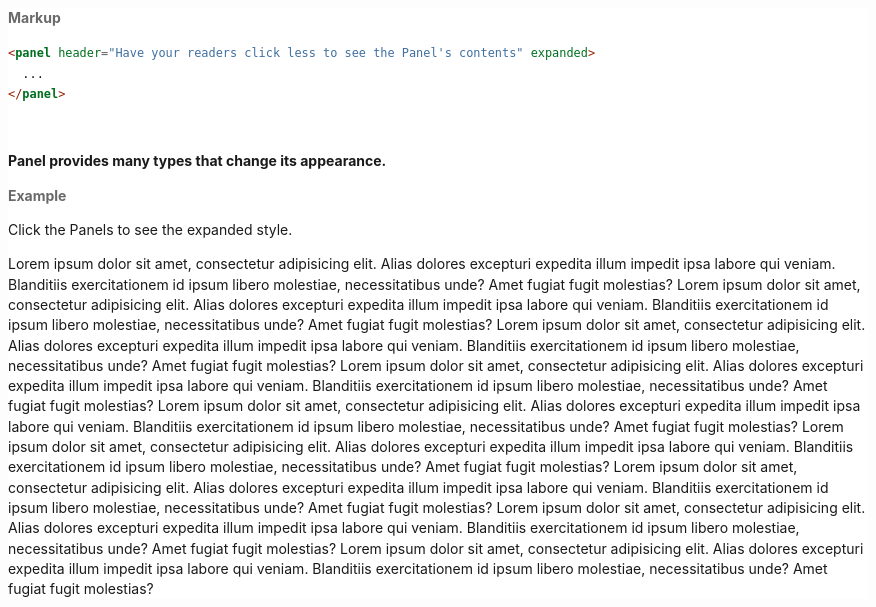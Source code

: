 <tip-box border-left-color="black">
<i style="font-style: normal; font-weight: bold; color: dimgray">Markup</i>

```html
<panel header="Have your readers click less to see the Panel's contents" expanded>
  ...
</panel>
```
</tip-box>
<br>

**Panel provides many types that change its appearance.**


<tip-box border-left-color="#00B0F0">
  <i style="font-style: normal; font-weight: bold; color: dimgray">Example</i><br>
  <p>Click the Panels to see the expanded style.</p>
  <panel header="**light type panel (DEFAULT)**" type="light" minimized>
    Lorem ipsum dolor sit amet, consectetur adipisicing elit. Alias dolores excepturi expedita illum impedit ipsa labore qui veniam. Blanditiis exercitationem id ipsum libero molestiae, necessitatibus unde? Amet fugiat fugit molestias?
  </panel>
  <panel header="**dark type panel**" type="dark" minimized>
    Lorem ipsum dolor sit amet, consectetur adipisicing elit. Alias dolores excepturi expedita illum impedit ipsa labore qui veniam. Blanditiis exercitationem id ipsum libero molestiae, necessitatibus unde? Amet fugiat fugit molestias?
  </panel>
  <panel header="**primary type panel**" type="primary" minimized>
    Lorem ipsum dolor sit amet, consectetur adipisicing elit. Alias dolores excepturi expedita illum impedit ipsa labore qui veniam. Blanditiis exercitationem id ipsum libero molestiae, necessitatibus unde? Amet fugiat fugit molestias?
  </panel>
  <panel header="**secondary type panel**" type="secondary" minimized>
    Lorem ipsum dolor sit amet, consectetur adipisicing elit. Alias dolores excepturi expedita illum impedit ipsa labore qui veniam. Blanditiis exercitationem id ipsum libero molestiae, necessitatibus unde? Amet fugiat fugit molestias?
  </panel>
  <panel header="**info type panel**" type="info" minimized>
    Lorem ipsum dolor sit amet, consectetur adipisicing elit. Alias dolores excepturi expedita illum impedit ipsa labore qui veniam. Blanditiis exercitationem id ipsum libero molestiae, necessitatibus unde? Amet fugiat fugit molestias?
  </panel>
  <panel header="**danger type panel**" type="danger" minimized>
    Lorem ipsum dolor sit amet, consectetur adipisicing elit. Alias dolores excepturi expedita illum impedit ipsa labore qui veniam. Blanditiis exercitationem id ipsum libero molestiae, necessitatibus unde? Amet fugiat fugit molestias?
  </panel>
  <panel header="**warning type panel**" type="warning" minimized>
    Lorem ipsum dolor sit amet, consectetur adipisicing elit. Alias dolores excepturi expedita illum impedit ipsa labore qui veniam. Blanditiis exercitationem id ipsum libero molestiae, necessitatibus unde? Amet fugiat fugit molestias?
  </panel>
  <panel header="**success type panel**" type="success" minimized>
    Lorem ipsum dolor sit amet, consectetur adipisicing elit. Alias dolores excepturi expedita illum impedit ipsa labore qui veniam. Blanditiis exercitationem id ipsum libero molestiae, necessitatibus unde? Amet fugiat fugit molestias?
  </panel>
  <panel header="**seamless type panel**" type="seamless" minimized>
    Lorem ipsum dolor sit amet, consectetur adipisicing elit. Alias dolores excepturi expedita illum impedit ipsa labore qui veniam. Blanditiis exercitationem id ipsum libero molestiae, necessitatibus unde? Amet fugiat fugit molestias?
  </panel>
</tip-box>
